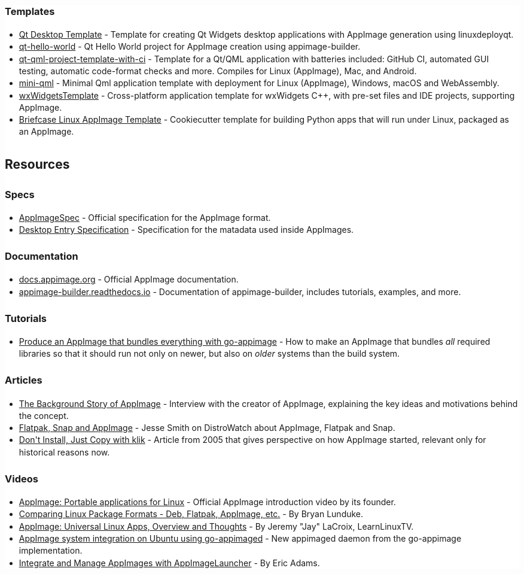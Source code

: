 ### Templates

- [Qt Desktop Template](https://github.com/stemoretti/qt-desktop-template) - Template for creating Qt Widgets desktop applications with AppImage generation using linuxdeployqt.
- [qt-hello-world](https://github.com/AppImageCrafters/qt-hello-world) - Qt Hello World project for AppImage creation using appimage-builder.
- [qt-qml-project-template-with-ci](https://github.com/219-design/qt-qml-project-template-with-ci) - Template for a Qt/QML application with batteries included: GitHub CI, automated GUI testing, automatic code-format checks and more. Compiles for Linux (AppImage), Mac, and Android.
- [mini-qml](https://github.com/patrickelectric/mini-qml) - Minimal Qml application template with deployment for Linux (AppImage), Windows, macOS and WebAssembly.
- [wxWidgetsTemplate](https://github.com/Ravbug/wxWidgetsTemplate) - Cross-platform application template for wxWidgets C++, with pre-set files and IDE projects, supporting AppImage.
- [Briefcase Linux AppImage Template](https://github.com/beeware/briefcase-linux-appimage-template) - Cookiecutter template for building Python apps that will run under Linux, packaged as an AppImage.

## Resources

### Specs

- [AppImageSpec](https://github.com/AppImage/AppImageSpec) - Official specification for the AppImage format.
- [Desktop Entry Specification](https://specifications.freedesktop.org/desktop-entry-spec/latest/) - Specification for the matadata used inside AppImages.

### Documentation

- [docs.appimage.org](https://docs.appimage.org/) - Official AppImage documentation.
- [appimage-builder.readthedocs.io](https://appimage-builder.readthedocs.io/) - Documentation of appimage-builder, includes tutorials, examples, and more.

### Tutorials

- [Produce an AppImage that bundles everything with go-appimage](https://www.youtube.com/watch?v=XTGn_JqmDu0) - How to make an AppImage that bundles _all_ required libraries so that it should run not only on newer, but also on _older_ systems than the build system.

### Articles

- [The Background Story of AppImage](https://itsfoss.com/appimage-interview/) - Interview with the creator of AppImage, explaining the key ideas and motivations behind the concept.
- [Flatpak, Snap and AppImage](https://distrowatch.com/weekly.php?issue=20160704#opinion) - Jesse Smith on DistroWatch about AppImage, Flatpak and Snap.
- [Don't Install, Just Copy with klik](https://dot.kde.org/2005/09/16/dont-install-just-copy-klik) - Article from 2005 that gives perspective on how AppImage started, relevant only for historical reasons now.

### Videos

- [AppImage: Portable applications for Linux](https://www.youtube.com/watch?v=nzZ6Ikc7juw) - Official AppImage introduction video by its founder.
- [Comparing Linux Package Formats - Deb, Flatpak, AppImage, etc.](https://www.youtube.com/watch?v=7fPShv-8Z_4) - By Bryan Lunduke.
- [AppImage: Universal Linux Apps, Overview and Thoughts](https://www.youtube.com/watch?v=tMqES2pNxYY) - By Jeremy "Jay" LaCroix, LearnLinuxTV.
- [AppImage system integration on Ubuntu using go-appimaged](https://www.youtube.com/watch?v=L00UjifUEfE) - New appimaged daemon from the go-appimage implementation.
- [Integrate and Manage AppImages with AppImageLauncher](https://www.youtube.com/watch?v=D2WA2zdLvVk) - By Eric Adams.
